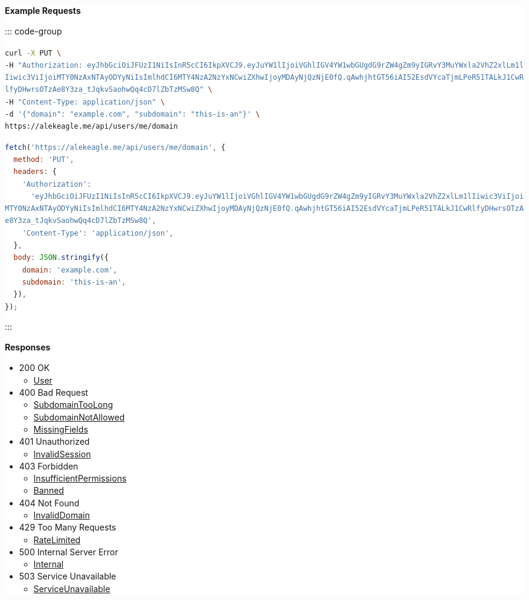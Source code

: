 **Example Requests**

::: code-group

```sh [cURL]
curl -X PUT \
-H "Authorization: eyJhbGciOiJFUzI1NiIsInR5cCI6IkpXVCJ9.eyJuYW1lIjoiVGhlIGV4YW1wbGUgdG9rZW4gZm9yIGRvY3MuYWxla2VhZ2xlLm1lIiwic3ViIjoiMTY0NzAxNTAyODYyNiIsImlhdCI6MTY4NzA2NzYxNCwiZXhwIjoyMDAyNjQzNjE0fQ.qAwhjhtGT56iAI52EsdVYcaTjmLPeR51TALkJ1CwRlfyDHwrsOTzAe8Y3za_tJqkvSaohwQq4cD7lZbTzMSw8Q" \
-H "Content-Type: application/json" \
-d '{"domain": "example.com", "subdomain": "this-is-an"}' \
https://alekeagle.me/api/users/me/domain
```

```js [JS Fetch]
fetch('https://alekeagle.me/api/users/me/domain', {
  method: 'PUT',
  headers: {
    'Authorization':
      'eyJhbGciOiJFUzI1NiIsInR5cCI6IkpXVCJ9.eyJuYW1lIjoiVGhlIGV4YW1wbGUgdG9rZW4gZm9yIGRvY3MuYWxla2VhZ2xlLm1lIiwic3ViIjoiMTY0NzAxNTAyODYyNiIsImlhdCI6MTY4NzA2NzYxNCwiZXhwIjoyMDAyNjQzNjE0fQ.qAwhjhtGT56iAI52EsdVYcaTjmLPeR51TALkJ1CwRlfyDHwrsOTzAe8Y3za_tJqkvSaohwQq4cD7lZbTzMSw8Q',
    'Content-Type': 'application/json',
  },
  body: JSON.stringify({
    domain: 'example.com',
    subdomain: 'this-is-an',
  }),
});
```

:::

**Responses**

- 200 OK
  - [User](/reference/structures#user)
- 400 Bad Request
  - [SubdomainTooLong](/reference/errors#subdomaintoolong)
  - [SubdomainNotAllowed](/reference/errors#subdomainnotallowed)
  - [MissingFields](/reference/errors#missingfields)
- 401 Unauthorized
  - [InvalidSession](/reference/errors#invalidsession)
- 403 Forbidden
  - [InsufficientPermissions](/reference/errors#insufficientpermissions)
  - [Banned](/reference/errors#banned)
- 404 Not Found
  - [InvalidDomain](/reference/errors#invaliddomain)
- 429 Too Many Requests
  - [RateLimited](/reference/errors#ratelimited)
- 500 Internal Server Error
  - [Internal](/reference/errors#internal)
- 503 Service Unavailable
  - [ServiceUnavailable](/reference/errors#serviceunavailable)
